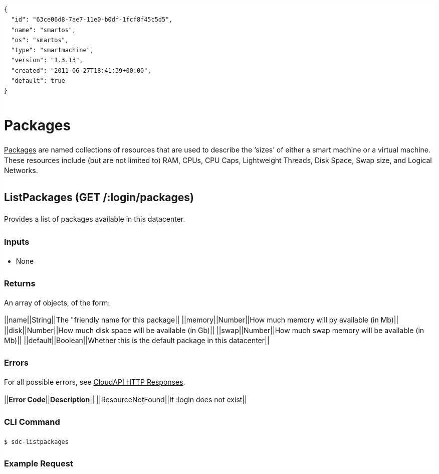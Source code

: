     {
      "id": "63ce06d8-7ae7-11e0-b0df-1fcf8f45c5d5",
      "name": "smartos",
      "os": "smartos",
      "type": "smartmachine",
      "version": "1.3.13",
      "created": "2011-06-27T18:41:39+00:00",
      "default": true
    }


# Packages

[Packages](#packages-description) are named collections of resources that are used to describe the ‘sizes’ of either a smart machine or a virtual machine. These resources
include (but are not limited to) RAM, CPUs, CPU Caps, Lightweight
Threads, Disk Space, Swap size, and Logical Networks.

## ListPackages (GET /:login/packages)

Provides a list of packages available in this datacenter.

### Inputs

* None

### Returns

An array of objects, of the form:

||name||String||The "friendly name for this package||
||memory||Number||How much memory will by available (in Mb)||
||disk||Number||How much disk space will be available (in Gb)||
||swap||Number||How much swap memory will be available (in Mb)||
||default||Boolean||Whether this is the default package in this datacenter||

### Errors

For all possible errors, see [CloudAPI HTTP Responses](#cloudapi-http-responses).

||**Error Code**||**Description**||
||ResourceNotFound||If :login does not exist||

### CLI Command

    $ sdc-listpackages

### Example Request
